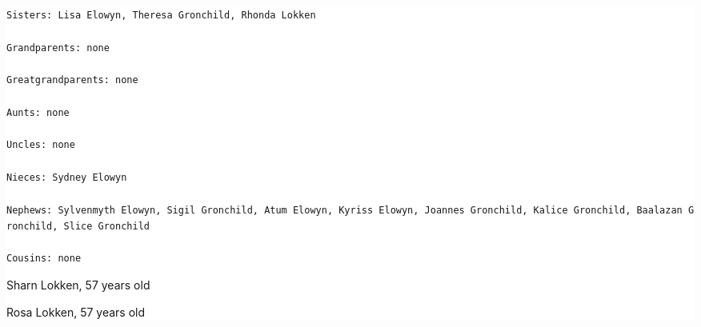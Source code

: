	Sisters: Lisa Elowyn, Theresa Gronchild, Rhonda Lokken

	Grandparents: none

	Greatgrandparents: none

	Aunts: none

	Uncles: none

	Nieces: Sydney Elowyn

	Nephews: Sylvenmyth Elowyn, Sigil Gronchild, Atum Elowyn, Kyriss Elowyn, Joannes Gronchild, Kalice Gronchild, Baalazan Gronchild, Slice Gronchild

	Cousins: none

Sharn Lokken, 57 years old

Rosa Lokken, 57 years old

